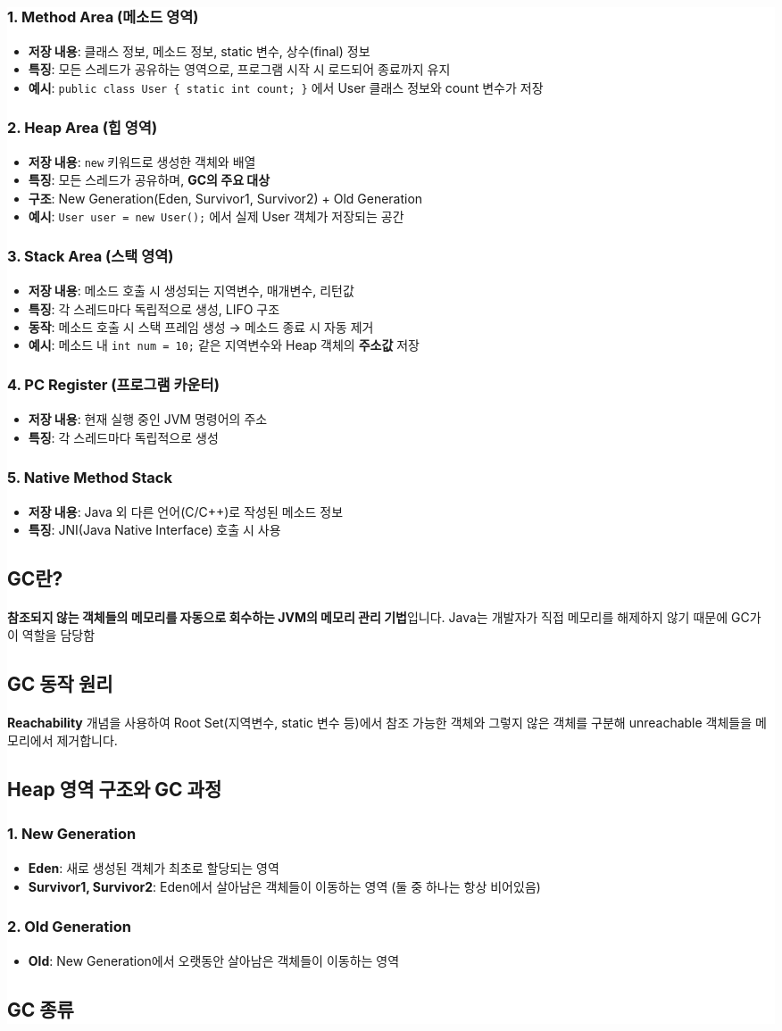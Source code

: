 ### 1. Method Area (메소드 영역)

- **저장 내용**: 클래스 정보, 메소드 정보, static 변수, 상수(final) 정보
- **특징**: 모든 스레드가 공유하는 영역으로, 프로그램 시작 시 로드되어 종료까지 유지
- **예시**: `public class User { static int count; }` 에서 User 클래스 정보와 count 변수가 저장

### 2. Heap Area (힙 영역)

- **저장 내용**: `new` 키워드로 생성한 객체와 배열
- **특징**: 모든 스레드가 공유하며, **GC의 주요 대상**
- **구조**: New Generation(Eden, Survivor1, Survivor2) + Old Generation
- **예시**: `User user = new User();` 에서 실제 User 객체가 저장되는 공간

### 3. Stack Area (스택 영역)

- **저장 내용**: 메소드 호출 시 생성되는 지역변수, 매개변수, 리턴값
- **특징**: 각 스레드마다 독립적으로 생성, LIFO 구조
- **동작**: 메소드 호출 시 스택 프레임 생성 → 메소드 종료 시 자동 제거
- **예시**: 메소드 내 `int num = 10;` 같은 지역변수와 Heap 객체의 **주소값** 저장

### 4. PC Register (프로그램 카운터)

- **저장 내용**: 현재 실행 중인 JVM 명령어의 주소
- **특징**: 각 스레드마다 독립적으로 생성

### 5. Native Method Stack

- **저장 내용**: Java 외 다른 언어(C/C++)로 작성된 메소드 정보
- **특징**: JNI(Java Native Interface) 호출 시 사용

## GC란?

**참조되지 않는 객체들의 메모리를 자동으로 회수하는 JVM의 메모리 관리 기법**입니다. Java는 개발자가 직접 메모리를 해제하지 않기 때문에 GC가 이 역할을 담당함

## GC 동작 원리

**Reachability** 개념을 사용하여 Root Set(지역변수, static 변수 등)에서 참조 가능한 객체와 그렇지 않은 객체를 구분해 unreachable 객체들을 메모리에서 제거합니다.

## Heap 영역 구조와 GC 과정

### 1. New Generation

- **Eden**: 새로 생성된 객체가 최초로 할당되는 영역
- **Survivor1, Survivor2**: Eden에서 살아남은 객체들이 이동하는 영역 (둘 중 하나는 항상 비어있음)

### 2. Old Generation

- **Old**: New Generation에서 오랫동안 살아남은 객체들이 이동하는 영역

## GC 종류
